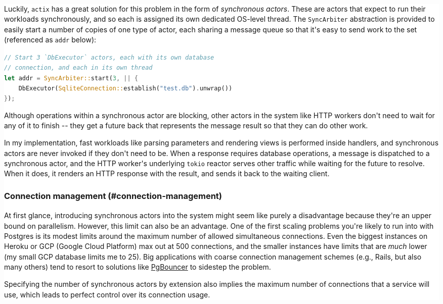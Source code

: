 Luckily, `actix` has a great solution for this problem in
the form of _synchronous actors_. These are actors that
expect to run their workloads synchronously, and so each is
assigned its own dedicated OS-level thread. The
`SyncArbiter` abstraction is provided to easily start a
number of copies of one type of actor, each sharing a
message queue so that it's easy to send work to the set
(referenced as `addr` below):

``` rust
// Start 3 `DbExecutor` actors, each with its own database
// connection, and each in its own thread
let addr = SyncArbiter::start(3, || {
    DbExecutor(SqliteConnection::establish("test.db").unwrap())
});
```

Although operations within a synchronous actor are
blocking, other actors in the system like HTTP workers
don't need to wait for any of it to finish -- they get a
future back that represents the message result so that they
can do other work.

In my implementation, fast workloads like parsing
parameters and rendering views is performed inside
handlers, and synchronous actors are never invoked if they
don't need to be. When a response requires database
operations, a message is dispatched to a synchronous actor,
and the HTTP worker's underlying `tokio` reactor serves
other traffic while waiting for the future to resolve. When
it does, it renders an HTTP response with the result, and
sends it back to the waiting client.

### Connection management (#connection-management)

At first glance, introducing synchronous actors into the
system might seem like purely a disadvantage because
they're an upper bound on parallelism. However, this limit
can also be an advantage. One of the first scaling problems
you're likely to run into with Postgres is its modest
limits around the maximum number of allowed simultaneous
connections. Even the biggest instances on Heroku or GCP
(Google Cloud Platform) max out at 500 connections, and the
smaller instances have limits that are _much_ lower (my
small GCP database limits me to 25). Big applications with
coarse connection management schemes (e.g., Rails, but also
many others) tend to resort to solutions like
[PgBouncer][pgbouncer] to sidestep the problem.

Specifying the number of synchronous actors by extension
also implies the maximum number of connections that a
service will use, which leads to perfect control over its
connection usage.


[actix]: https://github.com/actix/actix
[actixtesting]: https://actix.github.io/actix-web/guide/qs_8.html
[actixweb]: https://github.com/actix/actix-web
[diesel]: http://diesel.rs/
[errorchain]: https://github.com/rust-lang-nursery/error-chain
[pgbouncer]: https://pgbouncer.github.io/
[r2d2]: https://github.com/sfackler/r2d2
[techempower]: https://www.techempower.com/benchmarks/#section=data-r15&hw=ph&test=plaintext
[tokio]: https://github.com/tokio-rs/tokio
